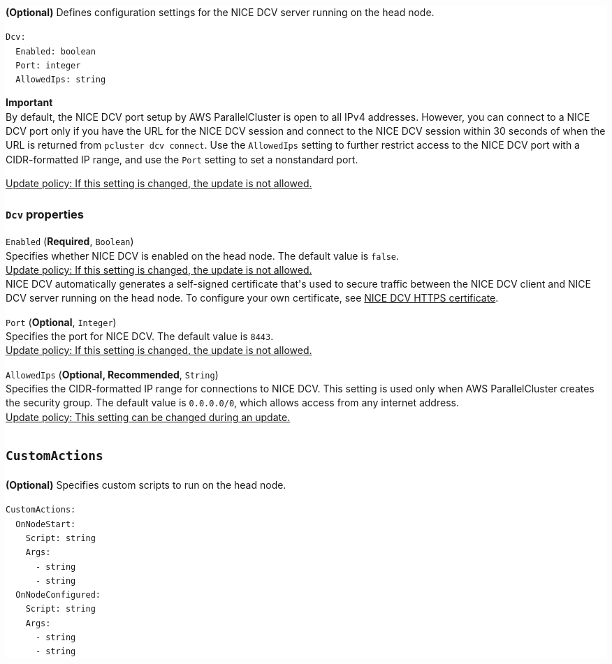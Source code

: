 **\(Optional\)** Defines configuration settings for the NICE DCV server running on the head node\.

```
Dcv:
  Enabled: boolean
  Port: integer
  AllowedIps: string
```

**Important**  
By default, the NICE DCV port setup by AWS ParallelCluster is open to all IPv4 addresses\. However, you can connect to a NICE DCV port only if you have the URL for the NICE DCV session and connect to the NICE DCV session within 30 seconds of when the URL is returned from `pcluster dcv connect`\. Use the `AllowedIps` setting to further restrict access to the NICE DCV port with a CIDR\-formatted IP range, and use the `Port` setting to set a nonstandard port\.

[Update policy: If this setting is changed, the update is not allowed.](using-pcluster-update-cluster-v3.md#update-policy-fail-v3)

### `Dcv` properties<a name="HeadNode-v3-Dcv.properties"></a>

`Enabled` \(**Required**, `Boolean`\)  
Specifies whether NICE DCV is enabled on the head node\. The default value is `false`\.  
[Update policy: If this setting is changed, the update is not allowed.](using-pcluster-update-cluster-v3.md#update-policy-fail-v3)  
NICE DCV automatically generates a self\-signed certificate that's used to secure traffic between the NICE DCV client and NICE DCV server running on the head node\. To configure your own certificate, see [NICE DCV HTTPS certificate](dcv.md#dcv-certificate)\.

`Port` \(**Optional**, `Integer`\)  
Specifies the port for NICE DCV\. The default value is `8443`\.  
[Update policy: If this setting is changed, the update is not allowed.](using-pcluster-update-cluster-v3.md#update-policy-fail-v3)

`AllowedIps` \(**Optional, Recommended**, `String`\)  
Specifies the CIDR\-formatted IP range for connections to NICE DCV\. This setting is used only when AWS ParallelCluster creates the security group\. The default value is `0.0.0.0/0`, which allows access from any internet address\.  
[Update policy: This setting can be changed during an update.](using-pcluster-update-cluster-v3.md#update-policy-setting-supported-v3)

## `CustomActions`<a name="HeadNode-v3-CustomActions"></a>

**\(Optional\)** Specifies custom scripts to run on the head node\.

```
CustomActions:
  OnNodeStart:
    Script: string
    Args:
      - string
      - string
  OnNodeConfigured:
    Script: string
    Args:
      - string
      - string
```
